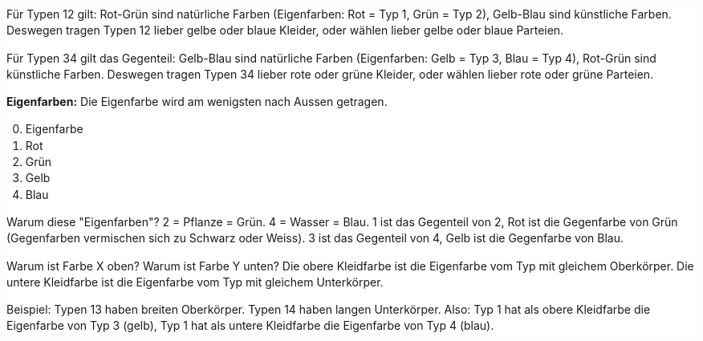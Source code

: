 

Für Typen 12 gilt:
Rot-Grün sind natürliche Farben
(Eigenfarben: Rot = Typ 1, Grün = Typ 2),
Gelb-Blau sind künstliche Farben.
Deswegen tragen Typen 12 lieber gelbe oder blaue Kleider,
oder wählen lieber gelbe oder blaue Parteien.



Für Typen 34 gilt das Gegenteil:
Gelb-Blau sind natürliche Farben
(Eigenfarben: Gelb = Typ 3, Blau = Typ 4),
Rot-Grün sind künstliche Farben.
Deswegen tragen Typen 34 lieber rote oder grüne Kleider,
oder wählen lieber rote oder grüne Parteien.



**Eigenfarben:**
Die Eigenfarbe wird am wenigsten nach Aussen getragen.

<div class="square">

0. Eigenfarbe
1. Rot
2. Grün
3. Gelb
4. Blau

</div>

Warum diese "Eigenfarben"?
2 = Pflanze = Grün.
4 = Wasser = Blau.
1 ist das Gegenteil von 2,
Rot ist die Gegenfarbe von Grün
(Gegenfarben vermischen sich zu Schwarz oder Weiss).
3 ist das Gegenteil von 4,
Gelb ist die Gegenfarbe von Blau.



Warum ist Farbe X oben?
Warum ist Farbe Y unten?
Die obere Kleidfarbe ist die Eigenfarbe vom Typ mit gleichem Oberkörper.
Die untere Kleidfarbe ist die Eigenfarbe vom Typ mit gleichem Unterkörper.



Beispiel:
Typen 13 haben breiten Oberkörper.
Typen 14 haben langen Unterkörper.
Also:
Typ 1 hat als obere Kleidfarbe die Eigenfarbe von Typ 3 (gelb),
Typ 1 hat als untere Kleidfarbe die Eigenfarbe von Typ 4 (blau).



<div class="square">
